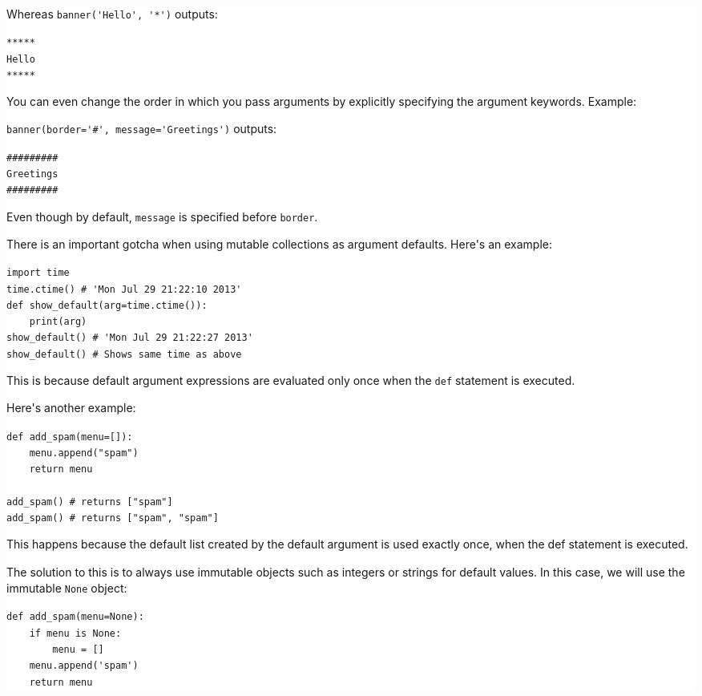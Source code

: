 Whereas `banner('Hello', '*')` outputs:

```
*****
Hello
*****
```

You can even change the order in which you pass arguments by explicitly specifying the argument keywords. Example:

`banner(border='#', message='Greetings')` outputs:

```
#########
Greetings
#########
```

Even though by default, `message` is specified before `border`.

There is an important gotcha when using mutable collections as argument defaults. Here's an example:

```
import time
time.ctime() # 'Mon Jul 29 21:22:10 2013'
def show_default(arg=time.ctime()):
	print(arg)
show_default() # 'Mon Jul 29 21:22:27 2013'
show_default() # Shows same time as above
```

This is because default argument expressions are evaluated only once when the `def` statement is executed.

Here's another example:

```
def add_spam(menu=[]):
	menu.append("spam")
	return menu

add_spam() # returns ["spam"]
add_spam() # returns ["spam", "spam"]
```

This happens because the default list created by the default argument is used exactly once, when the def statement is executed.

The solution to this is to always use immutable objects such as integers or strings for default values. In this case, we will use the immutable `None` object:

```
def add_spam(menu=None):
	if menu is None:
		menu = []
	menu.append('spam')
	return menu
```
